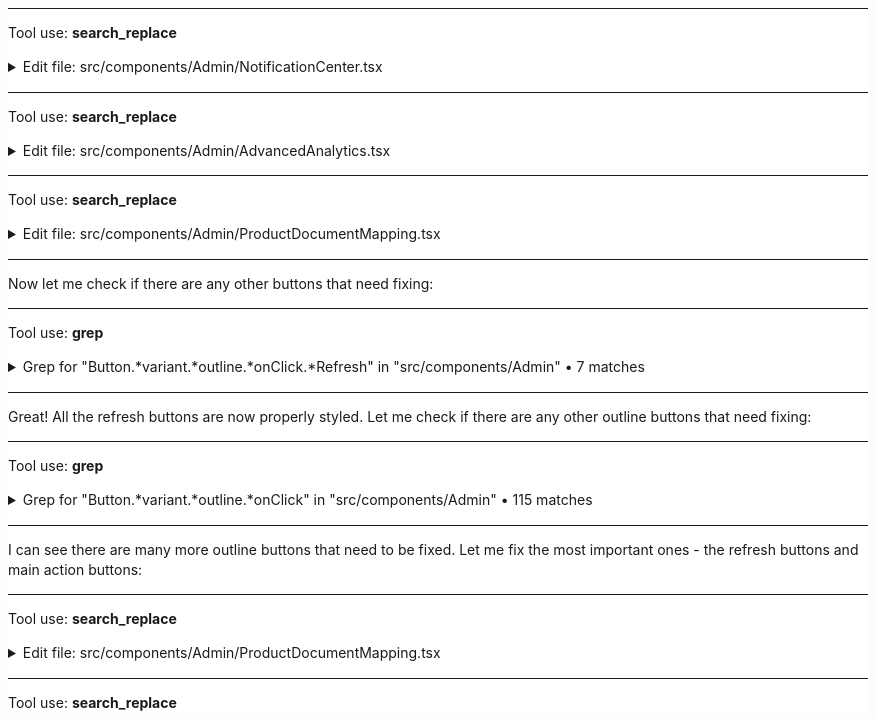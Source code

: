 
---

Tool use: **search_replace**


<details><summary>Edit file: src/components/Admin/NotificationCenter.tsx</summary></details>

---

Tool use: **search_replace**


<details><summary>Edit file: src/components/Admin/AdvancedAnalytics.tsx</summary></details>

---

Tool use: **search_replace**


<details><summary>Edit file: src/components/Admin/ProductDocumentMapping.tsx</summary></details>

---

Now let me check if there are any other buttons that need fixing:


---

Tool use: **grep**

<details><summary>Grep for "Button.*variant.*outline.*onClick.*Refresh" in "src/components/Admin" • 7 matches</summary></details>

---

Great! All the refresh buttons are now properly styled. Let me check if there are any other outline buttons that need fixing:


---

Tool use: **grep**

<details><summary>Grep for "Button.*variant.*outline.*onClick" in "src/components/Admin" • 115 matches</summary></details>

---

I can see there are many more outline buttons that need to be fixed. Let me fix the most important ones - the refresh buttons and main action buttons:


---

Tool use: **search_replace**


<details><summary>Edit file: src/components/Admin/ProductDocumentMapping.tsx</summary></details>

---

Tool use: **search_replace**
